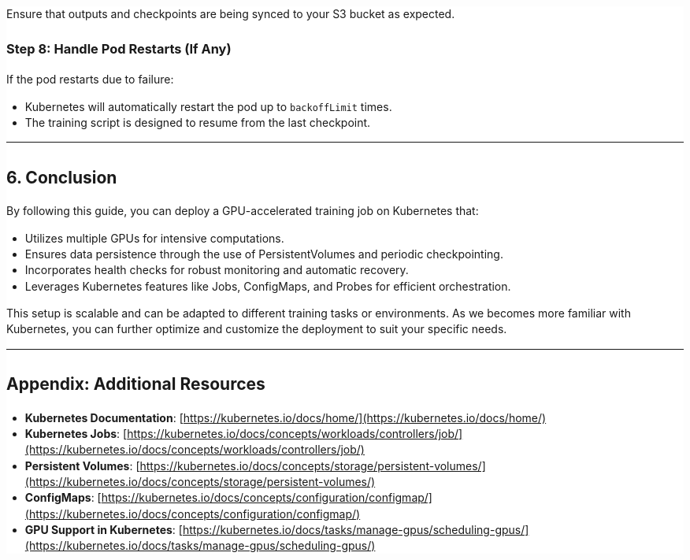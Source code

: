 Ensure that outputs and checkpoints are being synced to your S3 bucket as expected.

### Step 8: Handle Pod Restarts (If Any)

If the pod restarts due to failure:

- Kubernetes will automatically restart the pod up to `backoffLimit` times.
- The training script is designed to resume from the last checkpoint.

---

## 6. Conclusion

By following this guide, you can deploy a GPU-accelerated training job on Kubernetes that:

- Utilizes multiple GPUs for intensive computations.
- Ensures data persistence through the use of PersistentVolumes and periodic checkpointing.
- Incorporates health checks for robust monitoring and automatic recovery.
- Leverages Kubernetes features like Jobs, ConfigMaps, and Probes for efficient orchestration.

This setup is scalable and can be adapted to different training tasks or environments. As we becomes more familiar with Kubernetes, you can further optimize and customize the deployment to suit your specific needs.

---

## Appendix: Additional Resources

- **Kubernetes Documentation**: [https://kubernetes.io/docs/home/](https://kubernetes.io/docs/home/)
- **Kubernetes Jobs**: [https://kubernetes.io/docs/concepts/workloads/controllers/job/](https://kubernetes.io/docs/concepts/workloads/controllers/job/)
- **Persistent Volumes**: [https://kubernetes.io/docs/concepts/storage/persistent-volumes/](https://kubernetes.io/docs/concepts/storage/persistent-volumes/)
- **ConfigMaps**: [https://kubernetes.io/docs/concepts/configuration/configmap/](https://kubernetes.io/docs/concepts/configuration/configmap/)
- **GPU Support in Kubernetes**: [https://kubernetes.io/docs/tasks/manage-gpus/scheduling-gpus/](https://kubernetes.io/docs/tasks/manage-gpus/scheduling-gpus/)
